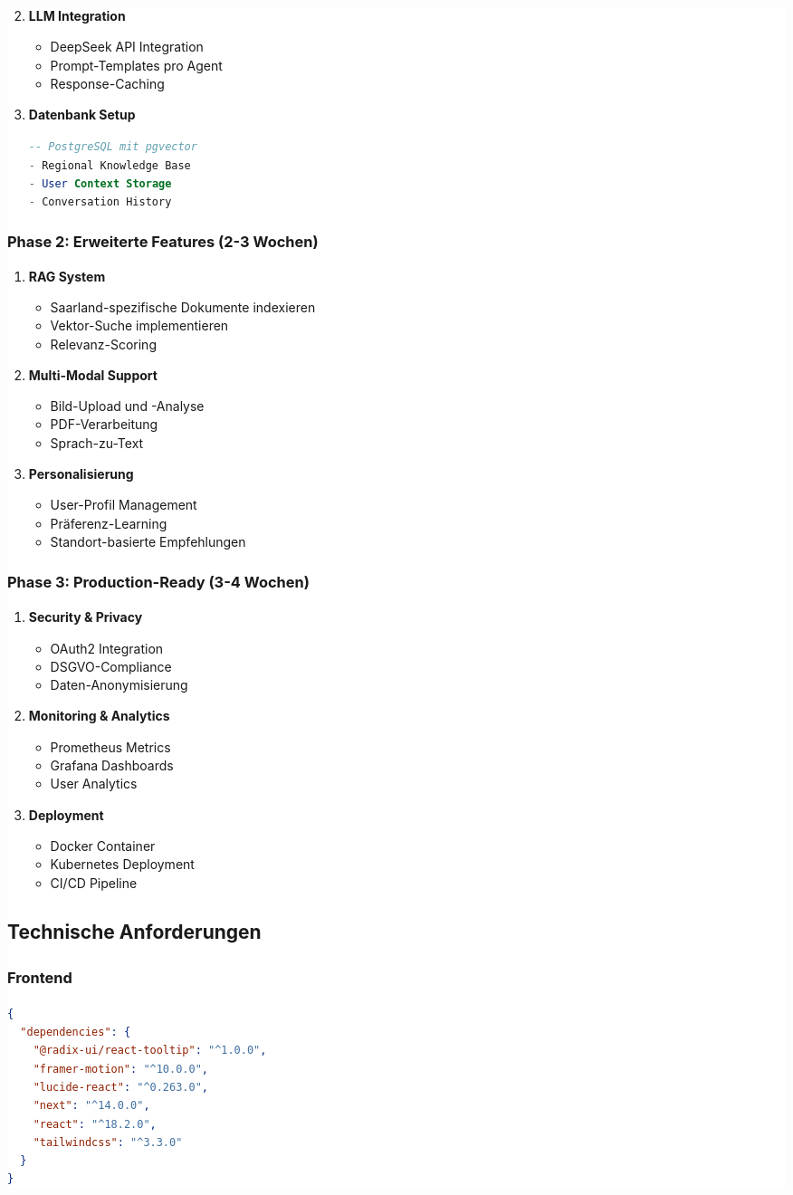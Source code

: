 2. **LLM Integration**
   - DeepSeek API Integration
   - Prompt-Templates pro Agent
   - Response-Caching

3. **Datenbank Setup**
   ```sql
   -- PostgreSQL mit pgvector
   - Regional Knowledge Base
   - User Context Storage
   - Conversation History
   ```

### Phase 2: Erweiterte Features (2-3 Wochen)

1. **RAG System**
   - Saarland-spezifische Dokumente indexieren
   - Vektor-Suche implementieren
   - Relevanz-Scoring

2. **Multi-Modal Support**
   - Bild-Upload und -Analyse
   - PDF-Verarbeitung
   - Sprach-zu-Text

3. **Personalisierung**
   - User-Profil Management
   - Präferenz-Learning
   - Standort-basierte Empfehlungen

### Phase 3: Production-Ready (3-4 Wochen)

1. **Security & Privacy**
   - OAuth2 Integration
   - DSGVO-Compliance
   - Daten-Anonymisierung

2. **Monitoring & Analytics**
   - Prometheus Metrics
   - Grafana Dashboards
   - User Analytics

3. **Deployment**
   - Docker Container
   - Kubernetes Deployment
   - CI/CD Pipeline

## Technische Anforderungen

### Frontend
```json
{
  "dependencies": {
    "@radix-ui/react-tooltip": "^1.0.0",
    "framer-motion": "^10.0.0",
    "lucide-react": "^0.263.0",
    "next": "^14.0.0",
    "react": "^18.2.0",
    "tailwindcss": "^3.3.0"
  }
}
```
